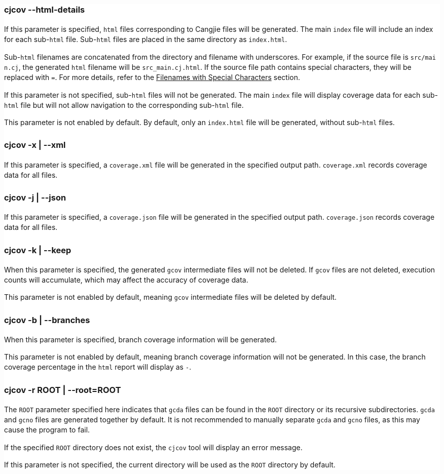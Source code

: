 ### cjcov --html-details

If this parameter is specified, `html` files corresponding to Cangjie files will be generated. The main `index` file will include an index for each sub-`html` file. Sub-`html` files are placed in the same directory as `index.html`.

Sub-`html` filenames are concatenated from the directory and filename with underscores. For example, if the source file is `src/main.cj`, the generated `html` filename will be `src_main.cj.html`. If the source file path contains special characters, they will be replaced with `=`. For more details, refer to the [Filenames with Special Characters](#filenames-with-special-characters) section.

If this parameter is not specified, sub-`html` files will not be generated. The main `index` file will display coverage data for each sub-`html` file but will not allow navigation to the corresponding sub-`html` file.

This parameter is not enabled by default. By default, only an `index.html` file will be generated, without sub-`html` files.

### cjcov -x | --xml

If this parameter is specified, a `coverage.xml` file will be generated in the specified output path. `coverage.xml` records coverage data for all files.

### cjcov -j | --json

If this parameter is specified, a `coverage.json` file will be generated in the specified output path. `coverage.json` records coverage data for all files.

### cjcov -k | --keep

When this parameter is specified, the generated `gcov` intermediate files will not be deleted. If `gcov` files are not deleted, execution counts will accumulate, which may affect the accuracy of coverage data.

This parameter is not enabled by default, meaning `gcov` intermediate files will be deleted by default.

### cjcov -b | --branches

When this parameter is specified, branch coverage information will be generated.

This parameter is not enabled by default, meaning branch coverage information will not be generated. In this case, the branch coverage percentage in the `html` report will display as `-`.

### cjcov -r ROOT | --root=ROOT

The `ROOT` parameter specified here indicates that `gcda` files can be found in the `ROOT` directory or its recursive subdirectories. `gcda` and `gcno` files are generated together by default. It is not recommended to manually separate `gcda` and `gcno` files, as this may cause the program to fail.

If the specified `ROOT` directory does not exist, the `cjcov` tool will display an error message.

If this parameter is not specified, the current directory will be used as the `ROOT` directory by default.
